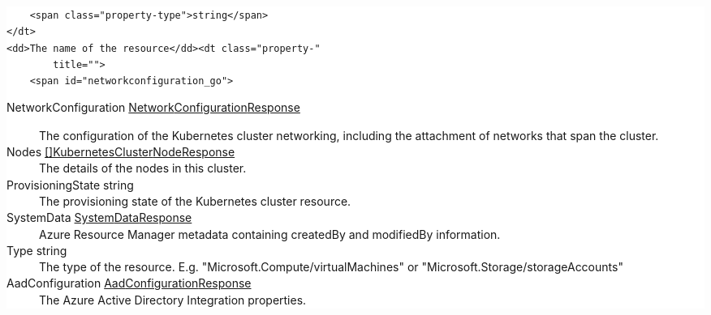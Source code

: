         <span class="property-type">string</span>
    </dt>
    <dd>The name of the resource</dd><dt class="property-"
            title="">
        <span id="networkconfiguration_go">
<a data-swiftype-name="resource-property" data-swiftype-type="text" href="#networkconfiguration_go" style="color: inherit; text-decoration: inherit;">Network<wbr>Configuration</a>
</span>
        <span class="property-indicator"></span>
        <span class="property-type"><a href="#networkconfigurationresponse">Network<wbr>Configuration<wbr>Response</a></span>
    </dt>
    <dd>The configuration of the Kubernetes cluster networking, including the attachment of networks that span the cluster.</dd><dt class="property-"
            title="">
        <span id="nodes_go">
<a data-swiftype-name="resource-property" data-swiftype-type="text" href="#nodes_go" style="color: inherit; text-decoration: inherit;">Nodes</a>
</span>
        <span class="property-indicator"></span>
        <span class="property-type"><a href="#kubernetesclusternoderesponse">[]Kubernetes<wbr>Cluster<wbr>Node<wbr>Response</a></span>
    </dt>
    <dd>The details of the nodes in this cluster.</dd><dt class="property-"
            title="">
        <span id="provisioningstate_go">
<a data-swiftype-name="resource-property" data-swiftype-type="text" href="#provisioningstate_go" style="color: inherit; text-decoration: inherit;">Provisioning<wbr>State</a>
</span>
        <span class="property-indicator"></span>
        <span class="property-type">string</span>
    </dt>
    <dd>The provisioning state of the Kubernetes cluster resource.</dd><dt class="property-"
            title="">
        <span id="systemdata_go">
<a data-swiftype-name="resource-property" data-swiftype-type="text" href="#systemdata_go" style="color: inherit; text-decoration: inherit;">System<wbr>Data</a>
</span>
        <span class="property-indicator"></span>
        <span class="property-type"><a href="#systemdataresponse">System<wbr>Data<wbr>Response</a></span>
    </dt>
    <dd>Azure Resource Manager metadata containing createdBy and modifiedBy information.</dd><dt class="property-"
            title="">
        <span id="type_go">
<a data-swiftype-name="resource-property" data-swiftype-type="text" href="#type_go" style="color: inherit; text-decoration: inherit;">Type</a>
</span>
        <span class="property-indicator"></span>
        <span class="property-type">string</span>
    </dt>
    <dd>The type of the resource. E.g. &quot;Microsoft.Compute/virtualMachines&quot; or &quot;Microsoft.Storage/storageAccounts&quot;</dd><dt class="property-"
            title="">
        <span id="aadconfiguration_go">
<a data-swiftype-name="resource-property" data-swiftype-type="text" href="#aadconfiguration_go" style="color: inherit; text-decoration: inherit;">Aad<wbr>Configuration</a>
</span>
        <span class="property-indicator"></span>
        <span class="property-type"><a href="#aadconfigurationresponse">Aad<wbr>Configuration<wbr>Response</a></span>
    </dt>
    <dd>The Azure Active Directory Integration properties.</dd><dt class="property-"
            title="">